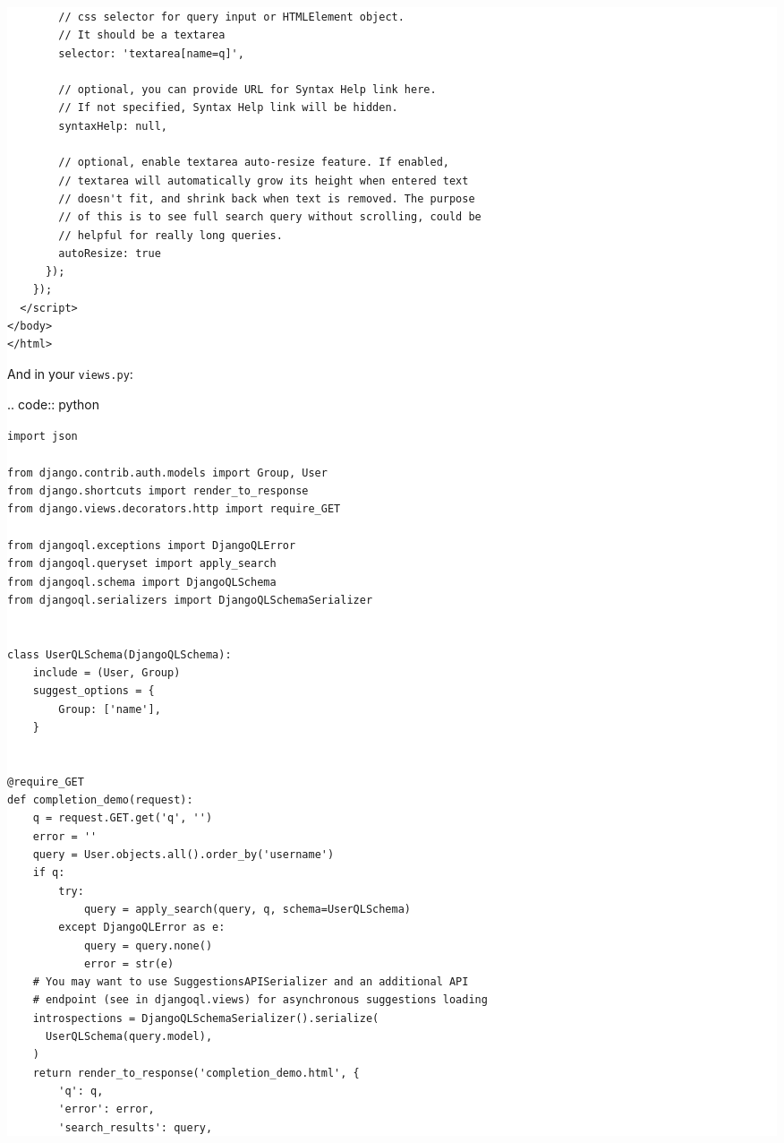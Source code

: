             // css selector for query input or HTMLElement object.
            // It should be a textarea
            selector: 'textarea[name=q]',

            // optional, you can provide URL for Syntax Help link here.
            // If not specified, Syntax Help link will be hidden.
            syntaxHelp: null,

            // optional, enable textarea auto-resize feature. If enabled,
            // textarea will automatically grow its height when entered text
            // doesn't fit, and shrink back when text is removed. The purpose
            // of this is to see full search query without scrolling, could be
            // helpful for really long queries.
            autoResize: true
          });
        });
      </script>
    </body>
    </html>

And in your ``views.py``:

.. code:: python

    import json

    from django.contrib.auth.models import Group, User
    from django.shortcuts import render_to_response
    from django.views.decorators.http import require_GET

    from djangoql.exceptions import DjangoQLError
    from djangoql.queryset import apply_search
    from djangoql.schema import DjangoQLSchema
    from djangoql.serializers import DjangoQLSchemaSerializer


    class UserQLSchema(DjangoQLSchema):
        include = (User, Group)
        suggest_options = {
            Group: ['name'],
        }


    @require_GET
    def completion_demo(request):
        q = request.GET.get('q', '')
        error = ''
        query = User.objects.all().order_by('username')
        if q:
            try:
                query = apply_search(query, q, schema=UserQLSchema)
            except DjangoQLError as e:
                query = query.none()
                error = str(e)
        # You may want to use SuggestionsAPISerializer and an additional API
        # endpoint (see in djangoql.views) for asynchronous suggestions loading
        introspections = DjangoQLSchemaSerializer().serialize(
          UserQLSchema(query.model),
        )
        return render_to_response('completion_demo.html', {
            'q': q,
            'error': error,
            'search_results': query,